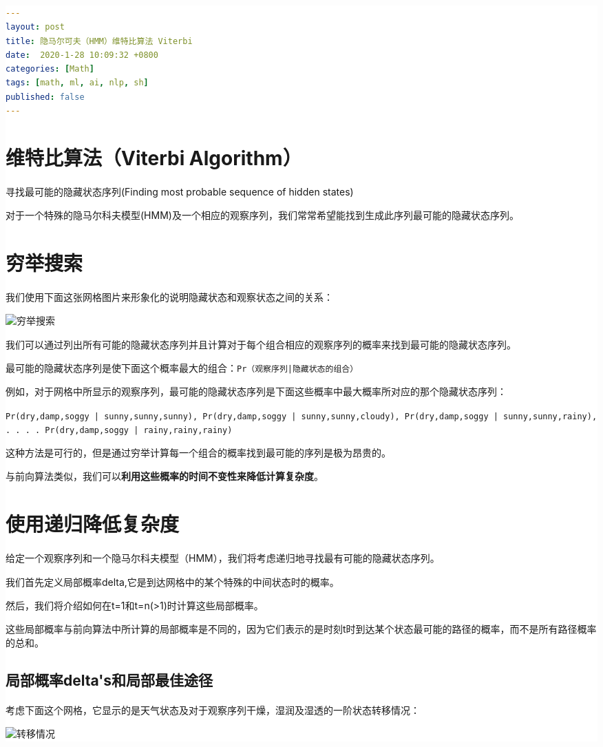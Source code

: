 ```yaml
---
layout: post
title: 隐马尔可夫（HMM）维特比算法 Viterbi
date:  2020-1-28 10:09:32 +0800
categories: [Math]
tags: [math, ml, ai, nlp, sh]
published: false
---
```


# 维特比算法（Viterbi Algorithm）

寻找最可能的隐藏状态序列(Finding most probable sequence of hidden states)

对于一个特殊的隐马尔科夫模型(HMM)及一个相应的观察序列，我们常常希望能找到生成此序列最可能的隐藏状态序列。

# 穷举搜索

我们使用下面这张网格图片来形象化的说明隐藏状态和观察状态之间的关系：

![穷举搜索](http://www.52nlp.cn/images/trellis.gif)

我们可以通过列出所有可能的隐藏状态序列并且计算对于每个组合相应的观察序列的概率来找到最可能的隐藏状态序列。

最可能的隐藏状态序列是使下面这个概率最大的组合：`Pr（观察序列|隐藏状态的组合）`

例如，对于网格中所显示的观察序列，最可能的隐藏状态序列是下面这些概率中最大概率所对应的那个隐藏状态序列：

```
Pr(dry,damp,soggy | sunny,sunny,sunny), Pr(dry,damp,soggy | sunny,sunny,cloudy), Pr(dry,damp,soggy | sunny,sunny,rainy), . . . . Pr(dry,damp,soggy | rainy,rainy,rainy)
```

这种方法是可行的，但是通过穷举计算每一个组合的概率找到最可能的序列是极为昂贵的。

与前向算法类似，我们可以**利用这些概率的时间不变性来降低计算复杂度**。

# 使用递归降低复杂度

给定一个观察序列和一个隐马尔科夫模型（HMM），我们将考虑递归地寻找最有可能的隐藏状态序列。

我们首先定义局部概率delta,它是到达网格中的某个特殊的中间状态时的概率。

然后，我们将介绍如何在t=1和t=n(>1)时计算这些局部概率。

这些局部概率与前向算法中所计算的局部概率是不同的，因为它们表示的是时刻t时到达某个状态最可能的路径的概率，而不是所有路径概率的总和。

## 局部概率delta's和局部最佳途径

考虑下面这个网格，它显示的是天气状态及对于观察序列干燥，湿润及湿透的一阶状态转移情况：

![转移情况](http://www.52nlp.cn/images/trellis.1.gif)
